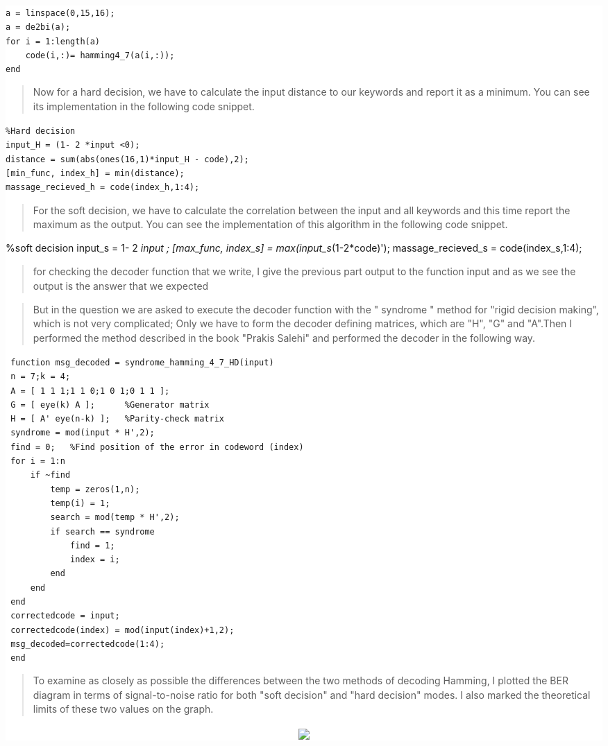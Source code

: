     a = linspace(0,15,16);
    a = de2bi(a);
    for i = 1:length(a)
        code(i,:)= hamming4_7(a(i,:));
    end
>Now for a hard decision, we have to calculate the input distance to our keywords and report it as a minimum. You can see its implementation in the following code snippet.
 
    %Hard decision
    input_H = (1- 2 *input <0);
    distance = sum(abs(ones(16,1)*input_H - code),2);
    [min_func, index_h] = min(distance);
    massage_recieved_h = code(index_h,1:4);
> For the soft decision, we have to calculate the correlation between the input and all keywords and this time report the maximum as the output. You can see the implementation of this algorithm in the following code snippet.
 
   %soft decision
   input_s = 1- 2 *input ;
   [max_func, index_s] = max(input_s*(1-2*code)');
   massage_recieved_s = code(index_s,1:4);

 > for checking the decoder function that we write, I give the previous part output to the function input and as we see the output is the answer that we expected
 
> But in the question we are asked to execute the decoder function with the " syndrome " method for "rigid decision making", which is not very complicated; Only we have to form the decoder defining matrices, which are "H", "G" and "A".Then I performed the method described in the book "Prakis Salehi" and performed the decoder in the following way.
 
     function msg_decoded = syndrome_hamming_4_7_HD(input)
     n = 7;k = 4;       
     A = [ 1 1 1;1 1 0;1 0 1;0 1 1 ];             
     G = [ eye(k) A ];      %Generator matrix
     H = [ A' eye(n-k) ];   %Parity-check matrix
     syndrome = mod(input * H',2);
     find = 0;   %Find position of the error in codeword (index)
     for i = 1:n
         if ~find
             temp = zeros(1,n);
             temp(i) = 1;
             search = mod(temp * H',2);
             if search == syndrome
                 find = 1;
                 index = i;
             end
         end
     end
     correctedcode = input;
     correctedcode(index) = mod(input(index)+1,2);
     msg_decoded=correctedcode(1:4);
     end
 
> To examine as closely as possible the differences between the two methods of decoding Hamming, I plotted the BER diagram in terms of signal-to-noise ratio for both "soft decision" and "hard decision" modes. I also marked the theoretical limits of these two values on the graph.

 <p align="center">
<image align="center" src = "images/three.gnp"          width="600">
</p>
